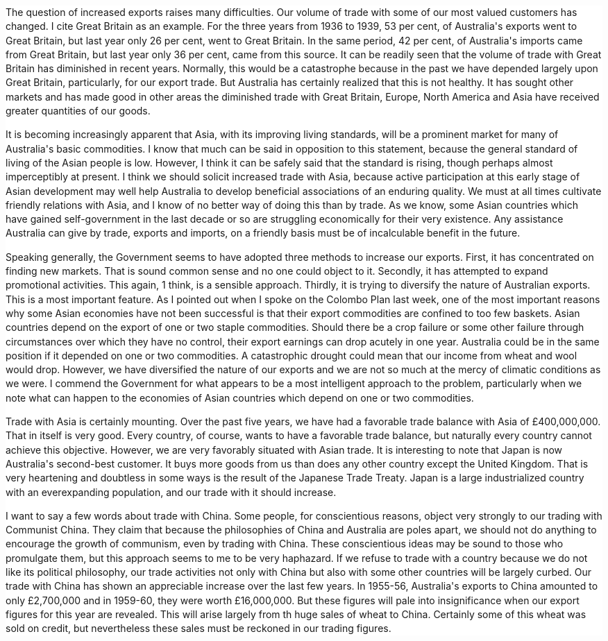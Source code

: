 The question of increased exports raises many difficulties. Our volume of trade with some of our most valued customers has changed. I cite Great Britain as an example. For the three years from 1936 to 1939, 53 per cent, of Australia's exports went to Great Britain, but last year only 26 per cent, went to Great Britain. In the same period, 42 per cent, of Australia's imports came from Great Britain, but last year only 36 per cent, came from this source. It can be readily seen that the volume of trade with Great Britain has diminished in recent years. Normally, this would be a catastrophe because in the past we have depended largely upon Great Britain, particularly, for our export trade. But Australia has certainly realized that this is not healthy. It has sought other markets and has made good in other areas the diminished trade with Great Britain, Europe, North America and Asia have received greater quantities of our goods. 

It is becoming increasingly apparent that Asia, with its improving living standards, will be a prominent market for many of Australia's basic commodities. I know that much can be said in opposition to this statement, because the general standard of living of the Asian people is low. However, I think it can be safely said that the standard is rising, though perhaps almost imperceptibly at present. I think we should solicit increased trade with Asia, because active participation at this early stage of Asian development may well help Australia to develop beneficial associations of an enduring quality. We must at all times cultivate friendly relations with Asia, and I know of no better way of doing this than by trade. As we know, some Asian countries which have gained self-government in the last decade or so are struggling economically for their very existence. Any assistance Australia can give by trade, exports and imports, on a friendly basis must be of incalculable benefit in the future. 

Speaking generally, the Government seems to have adopted three methods to increase our exports. First, it has concentrated on finding new markets. That is sound common sense and no one could object to it. Secondly, it has attempted to expand promotional activities. This again, 1 think, is a sensible approach. Thirdly, it is trying to diversify the nature of Australian exports. This is a most important feature. As I pointed out when I spoke on the Colombo Plan last week, one of the most important reasons why some Asian economies have not been successful is that their export commodities are confined to too few baskets. Asian countries depend on the export of one or two staple commodities. Should there be a crop failure or some other failure through circumstances over which they have no control, their export earnings can drop acutely in one year. Australia could be in the same position if it depended on one or two commodities. A catastrophic drought could mean that our income from wheat and wool would drop. However, we have diversified the nature of our exports and we are not so much at the mercy of climatic conditions as we were. I commend the Government for what appears to be a most intelligent approach to the problem, particularly when we note what can happen to the economies of Asian countries which depend on one or two commodities. 

Trade with Asia is certainly mounting. Over the past five years, we have had a favorable trade balance with Asia of £400,000,000. That in itself is very good. Every country, of course, wants to have a favorable trade balance, but naturally every country cannot achieve this objective. However, we are very favorably situated with Asian trade. It is interesting to note that Japan is now Australia's second-best customer. It buys more goods from us than does any other country except the United Kingdom. That is very heartening and doubtless in some ways is the result of the Japanese Trade Treaty. Japan is a large industrialized country with an everexpanding population, and our trade with it should increase. 

I want to say a few words about trade with China. Some people, for conscientious reasons, object very strongly to our trading with Communist China. They claim that because the philosophies of China and Australia are poles apart, we should not do anything to encourage the growth of communism, even by trading with China. These conscientious ideas may be sound to those who promulgate them, but this approach seems to me to be very haphazard. If we refuse to trade with a country because we do not like its political philosophy, our trade activities not only with China but also with some other countries will be largely curbed. Our trade with China has shown an appreciable increase over the last few years. In 1955-56, Australia's exports to China amounted to only £2,700,000 and in 1959-60, they were worth £16,000,000. But these figures will pale into insignificance when our export figures for this year are revealed. This will arise largely from th  huge sales of wheat to China. Certainly some of this wheat was sold on credit, but nevertheless these sales must be reckoned in our trading figures. 
